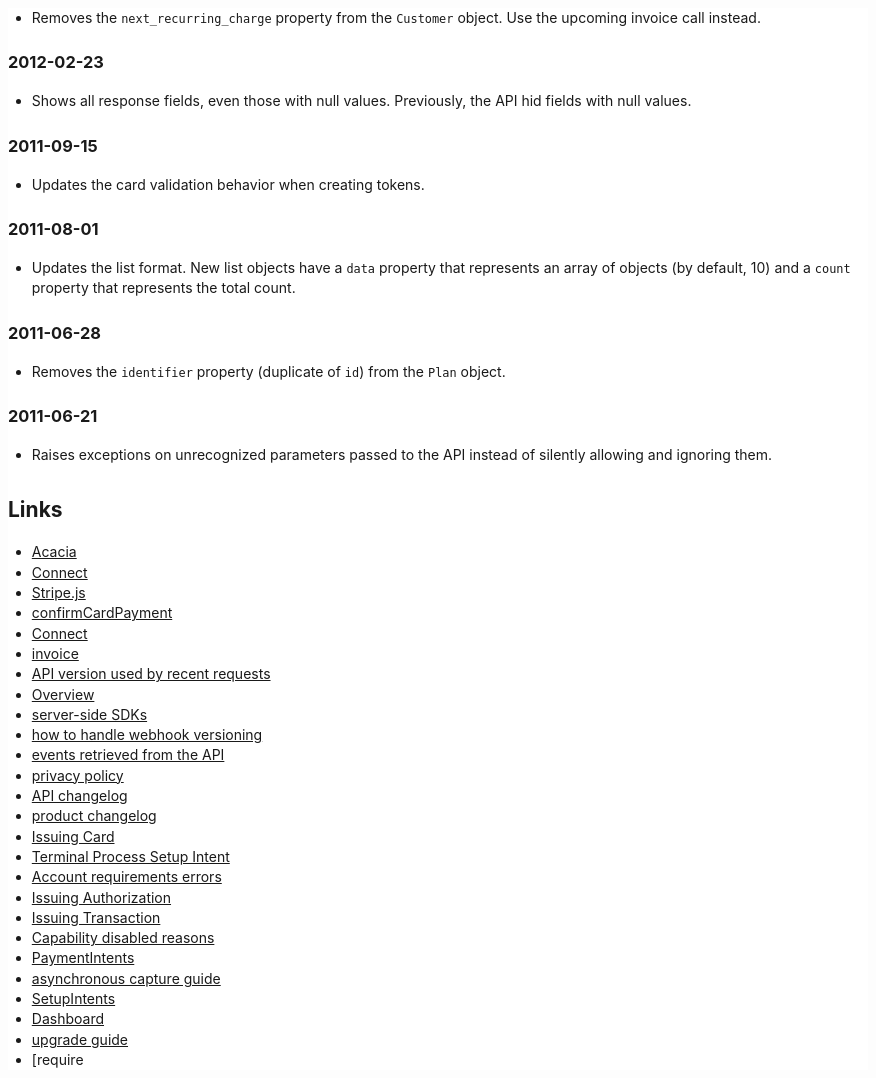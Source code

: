 - Removes the `next_recurring_charge` property from the `Customer` object. Use
the upcoming invoice call instead.

### 2012-02-23

- Shows all response fields, even those with null values. Previously, the API
hid fields with null values.

### 2011-09-15

- Updates the card validation behavior when creating tokens.

### 2011-08-01

- Updates the list format. New list objects have a `data` property that
represents an array of objects (by default, 10) and a `count` property that
represents the total count.

### 2011-06-28

- Removes the `identifier` property (duplicate of `id`) from the `Plan` object.

### 2011-06-21

- Raises exceptions on unrecognized parameters passed to the API instead of
silently allowing and ignoring them.

## Links

- [Acacia](https://docs.stripe.com/changelog/acacia)
- [Connect](https://stripe.com/connect)
- [Stripe.js](https://docs.stripe.com/payments/elements)
- [confirmCardPayment](https://docs.stripe.com/js#stripe-confirm-card-payment)
- [Connect](https://docs.stripe.com/connect/webhooks)
- [invoice](https://docs.stripe.com/api/invoices)
- [API version used by recent
requests](https://docs.stripe.com/workbench/guides#view-api-versions)
- [Overview](https://dashboard.stripe.com/workbench/overview)
- [server-side SDKs](https://docs.stripe.com/sdks#server-side-libraries)
- [how to handle webhook
versioning](https://docs.stripe.com/webhooks/versioning)
- [events retrieved from the API](https://docs.stripe.com/api/events)
- [privacy policy](https://stripe.com/privacy)
- [API changelog](https://docs.stripe.com/changelog)
- [product changelog](https://stripe.com/blog/changelog)
- [Issuing Card](https://docs.stripe.com/api/issuing/card/object)
- [Terminal Process Setup
Intent](https://docs.stripe.com/api/terminal/readers/process_setup_intent)
- [Account requirements
errors](https://docs.stripe.com/api/accounts/object#account_object-requirements-errors)
- [Issuing
Authorization](https://docs.stripe.com/api/issuing/authorizations/object)
- [Issuing Transaction](https://docs.stripe.com/api/issuing/transactions/object)
- [Capability disabled
reasons](https://docs.stripe.com/api/accounts/object#capability_object-requirements-disabled_reason)
- [PaymentIntents](https://docs.stripe.com/api/payment_intents)
- [asynchronous capture
guide](https://docs.stripe.com/payments/payment-intents/asynchronous-capture)
- [SetupIntents](https://docs.stripe.com/api/setup_intents)
- [Dashboard](https://dashboard.stripe.com/settings/payment_methods)
- [upgrade guide](https://docs.stripe.com/upgrades/manage-payment-methods)
- [require